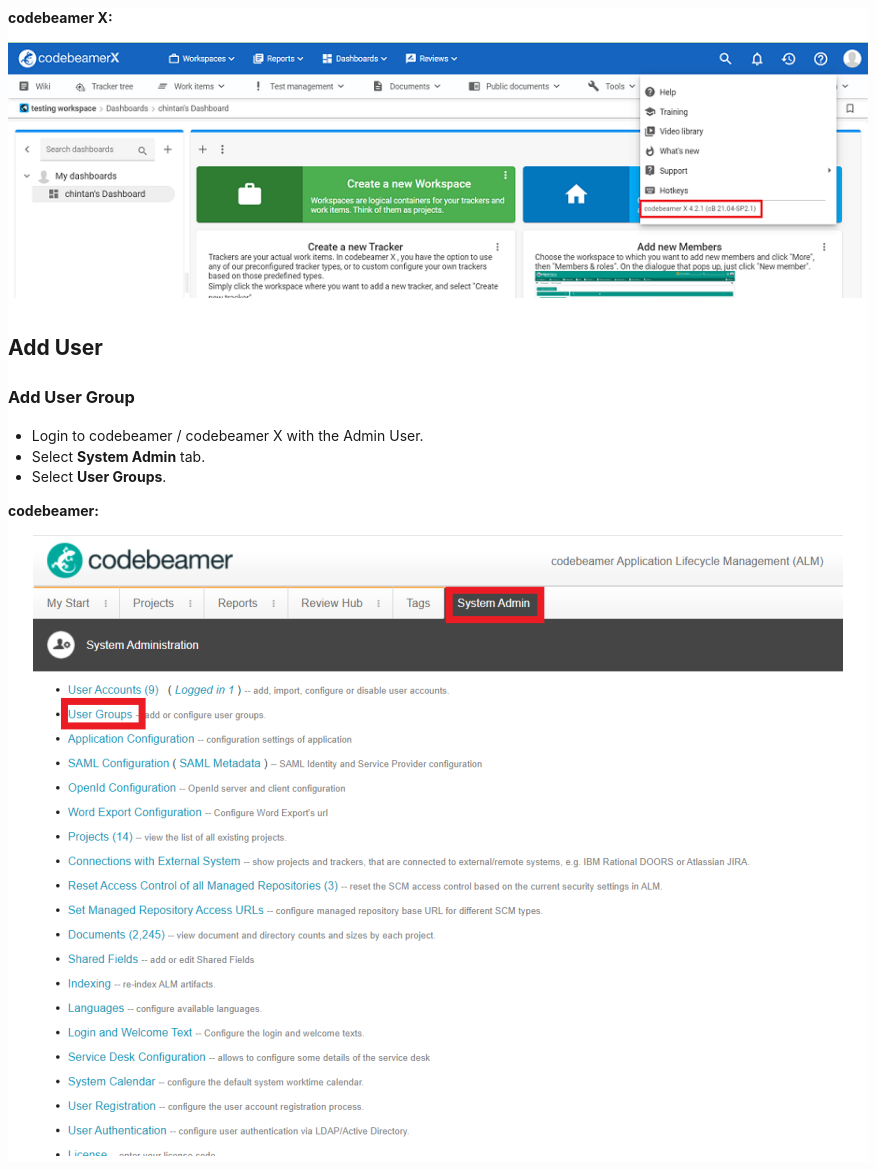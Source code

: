 **codebeamer X:**

<div align="center"><img src="../assets/CodebeamerX_Version.png" alt=""></div>

## Add User

### Add User Group

* Login to codebeamer / codebeamer X with the Admin User.
* Select **System Admin** tab.
* Select **User Groups**.

**codebeamer:**

<div align="center"><img src="../assets/Codebeamer_Image_5a.png" alt=""></div>
